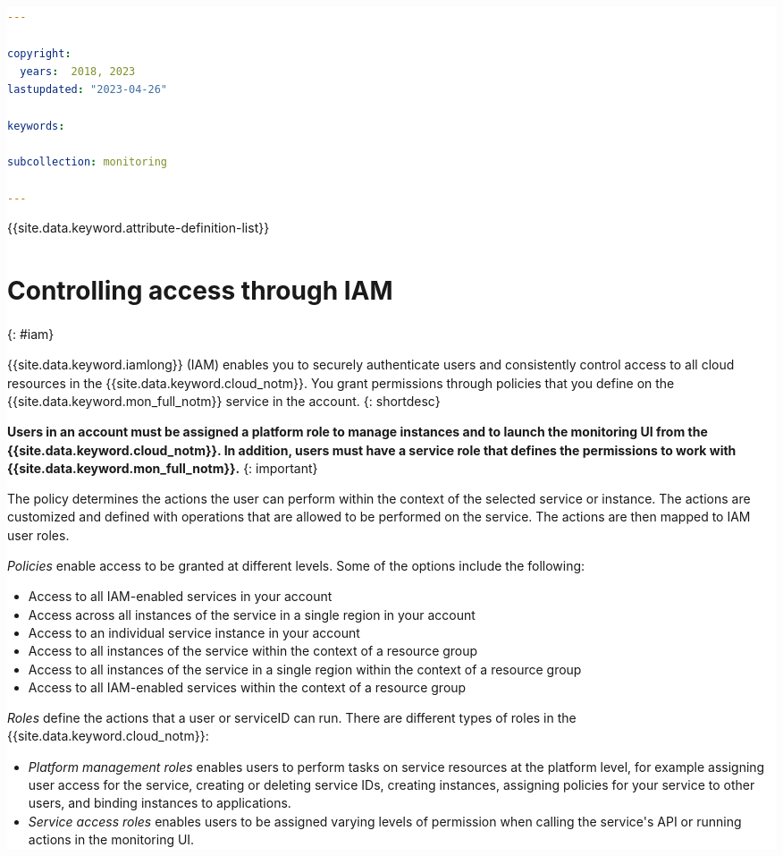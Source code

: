 ```yaml
---

copyright:
  years:  2018, 2023
lastupdated: "2023-04-26"

keywords:

subcollection: monitoring

---
```


{{site.data.keyword.attribute-definition-list}}


# Controlling access through IAM
{: #iam}

{{site.data.keyword.iamlong}} (IAM) enables you to securely authenticate users and consistently control access to all cloud resources in the {{site.data.keyword.cloud_notm}}. You grant permissions through policies that you define on the {{site.data.keyword.mon_full_notm}} service in the account.
{: shortdesc}

**Users in an account must be assigned a platform role to manage instances and to launch the monitoring UI from the {{site.data.keyword.cloud_notm}}. In addition, users must have a service role that defines the permissions to work with {{site.data.keyword.mon_full_notm}}.**
{: important}

The policy determines the actions the user can perform within the context of the selected service or instance. The actions are customized and defined with operations that are allowed to be performed on the service. The actions are then mapped to IAM user roles.

*Policies* enable access to be granted at different levels. Some of the options include the following:

* Access to all IAM-enabled services in your account
* Access across all instances of the service in a single region in your account
* Access to an individual service instance in your account
* Access to all instances of the service within the context of a resource group
* Access to all instances of the service in a single region within the context of a resource group
* Access to all IAM-enabled services within the context of a resource group

*Roles* define the actions that a user or serviceID can run. There are different types of roles in the {{site.data.keyword.cloud_notm}}:

* *Platform management roles* enables users to perform tasks on service resources at the platform level, for example assigning user access for the service, creating or deleting service IDs, creating instances, assigning policies for your service to other users, and binding instances to applications.
* *Service access roles* enables users to be assigned varying levels of permission when calling the service's API or running actions in the monitoring UI.
